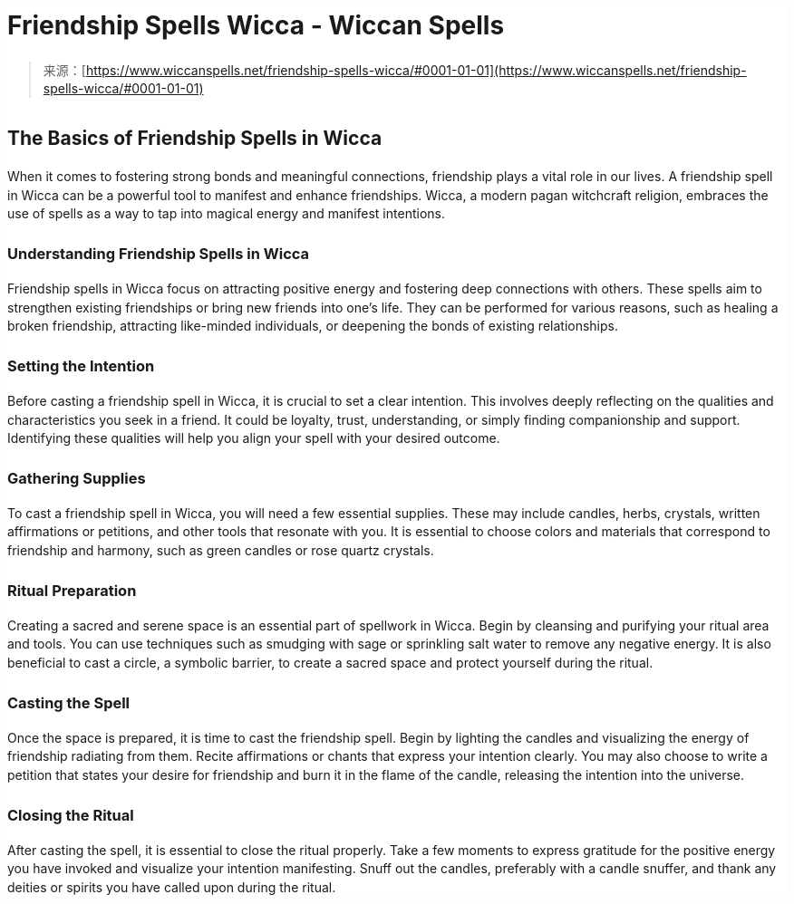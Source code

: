 

# Friendship Spells Wicca - Wiccan Spells

> 来源：[https://www.wiccanspells.net/friendship-spells-wicca/#0001-01-01](https://www.wiccanspells.net/friendship-spells-wicca/#0001-01-01)

## The Basics of Friendship Spells in Wicca

When it comes to fostering strong bonds and meaningful connections, friendship plays a vital role in our lives. A friendship spell in Wicca can be a powerful tool to manifest and enhance friendships. Wicca, a modern pagan witchcraft religion, embraces the use of spells as a way to tap into magical energy and manifest intentions.

### Understanding Friendship Spells in Wicca

Friendship spells in Wicca focus on attracting positive energy and fostering deep connections with others. These spells aim to strengthen existing friendships or bring new friends into one’s life. They can be performed for various reasons, such as healing a broken friendship, attracting like-minded individuals, or deepening the bonds of existing relationships.

### Setting the Intention

Before casting a friendship spell in Wicca, it is crucial to set a clear intention. This involves deeply reflecting on the qualities and characteristics you seek in a friend. It could be loyalty, trust, understanding, or simply finding companionship and support. Identifying these qualities will help you align your spell with your desired outcome.

### Gathering Supplies

To cast a friendship spell in Wicca, you will need a few essential supplies. These may include candles, herbs, crystals, written affirmations or petitions, and other tools that resonate with you. It is essential to choose colors and materials that correspond to friendship and harmony, such as green candles or rose quartz crystals.

### Ritual Preparation

Creating a sacred and serene space is an essential part of spellwork in Wicca. Begin by cleansing and purifying your ritual area and tools. You can use techniques such as smudging with sage or sprinkling salt water to remove any negative energy. It is also beneficial to cast a circle, a symbolic barrier, to create a sacred space and protect yourself during the ritual.

### Casting the Spell

Once the space is prepared, it is time to cast the friendship spell. Begin by lighting the candles and visualizing the energy of friendship radiating from them. Recite affirmations or chants that express your intention clearly. You may also choose to write a petition that states your desire for friendship and burn it in the flame of the candle, releasing the intention into the universe.

### Closing the Ritual

After casting the spell, it is essential to close the ritual properly. Take a few moments to express gratitude for the positive energy you have invoked and visualize your intention manifesting. Snuff out the candles, preferably with a candle snuffer, and thank any deities or spirits you have called upon during the ritual.
